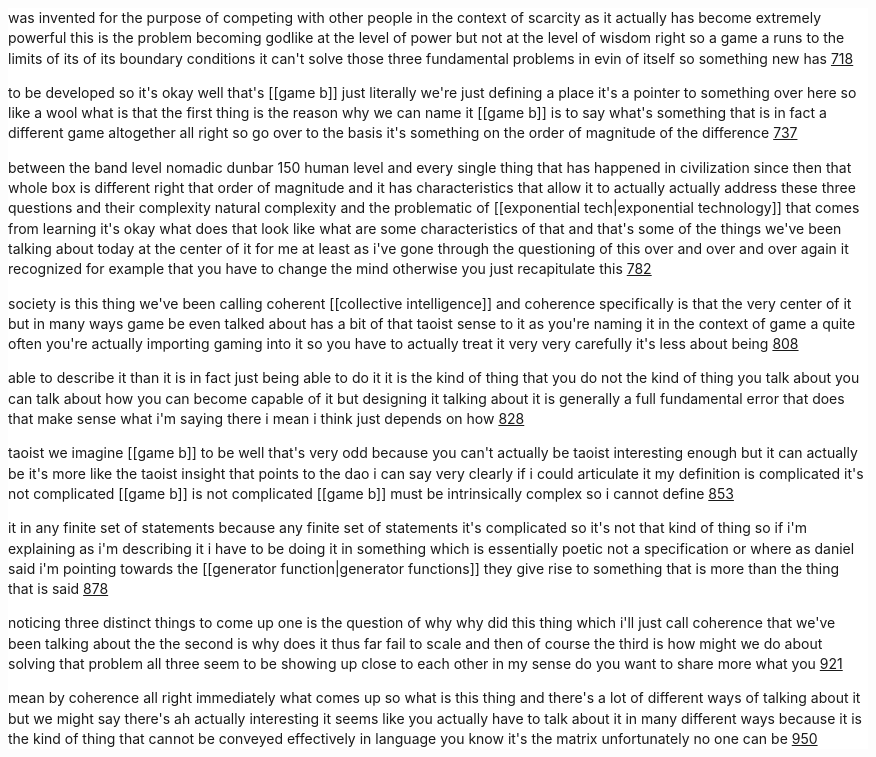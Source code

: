 was invented for the purpose of competing with other people in the context of scarcity as it actually has become extremely powerful this is the problem becoming godlike at the level of power but not at the level of wisdom right so a game a runs to the limits of its of its boundary conditions it can't solve those three fundamental problems in evin of itself so something new has [718](https://www.youtube.com/watch?v=8Es_WTEgZHE&t=718.03s)

to be developed so it's okay well that's [[game b]] just literally we're just defining a place it's a pointer to something over here so like a wool what is that the first thing is the reason why we can name it [[game b]] is to say what's something that is in fact a different game altogether all right so go over to the basis it's something on the order of magnitude of the difference [737](https://www.youtube.com/watch?v=8Es_WTEgZHE&t=737.92s)

between the band level nomadic dunbar 150 human level and every single thing that has happened in civilization since then that whole box is different right that order of magnitude and it has characteristics that allow it to actually actually address these three questions and their complexity natural complexity and the problematic of [[exponential tech|exponential technology]] that comes from learning it's okay what does that look like what are some characteristics of that and that's some of the things we've been talking about today at the center of it for me at least as i've gone through the questioning of this over and over and over again it recognized for example that you have to change the mind otherwise you just recapitulate this [782](https://www.youtube.com/watch?v=8Es_WTEgZHE&t=782.56s)

society is this thing we've been calling coherent [[collective intelligence]] and coherence specifically is that the very center of it but in many ways game be even talked about has a bit of that taoist sense to it as you're naming it in the context of game a quite often you're actually importing gaming into it so you have to actually treat it very very carefully it's less about being [808](https://www.youtube.com/watch?v=8Es_WTEgZHE&t=808.06s)

able to describe it than it is in fact just being able to do it it is the kind of thing that you do not the kind of thing you talk about you can talk about how you can become capable of it but designing it talking about it is generally a full fundamental error that does that make sense what i'm saying there i mean i think just depends on how [828](https://www.youtube.com/watch?v=8Es_WTEgZHE&t=828.52s)

taoist we imagine [[game b]] to be well that's very odd because you can't actually be taoist interesting enough but it can actually be it's more like the taoist insight that points to the dao i can say very clearly if i could articulate it my definition is complicated it's not complicated [[game b]] is not complicated [[game b]] must be intrinsically complex so i cannot define [853](https://www.youtube.com/watch?v=8Es_WTEgZHE&t=853.57s)

it in any finite set of statements because any finite set of statements it's complicated so it's not that kind of thing so if i'm explaining as i'm describing it i have to be doing it in something which is essentially poetic not a specification or where as daniel said i'm pointing towards the [[generator function|generator functions]] they give rise to something that is more than the thing that is said [878](https://www.youtube.com/watch?v=8Es_WTEgZHE&t=878.29s)

noticing three distinct things to come up one is the question of why why did this thing which i'll just call coherence that we've been talking about the the second is why does it thus far fail to scale and then of course the third is how might we do about solving that problem all three seem to be showing up close to each other in my sense do you want to share more what you [921](https://www.youtube.com/watch?v=8Es_WTEgZHE&t=921.52s)

mean by coherence all right immediately what comes up so what is this thing and there's a lot of different ways of talking about it but we might say there's ah actually interesting it seems like you actually have to talk about it in many different ways because it is the kind of thing that cannot be conveyed effectively in language you know it's the matrix unfortunately no one can be [950](https://www.youtube.com/watch?v=8Es_WTEgZHE&t=950.83s)
